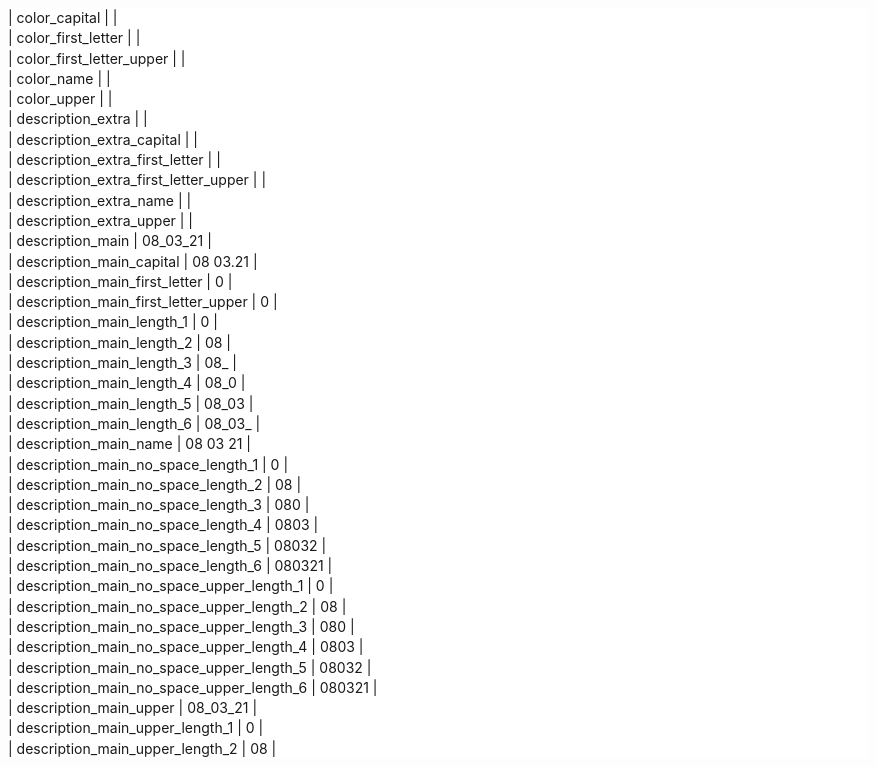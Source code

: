 | color_capital |  |  
| color_first_letter |  |  
| color_first_letter_upper |  |  
| color_name |  |  
| color_upper |  |  
| description_extra |  |  
| description_extra_capital |  |  
| description_extra_first_letter |  |  
| description_extra_first_letter_upper |  |  
| description_extra_name |  |  
| description_extra_upper |  |  
| description_main | 08_03_21 |  
| description_main_capital | 08 03.21 |  
| description_main_first_letter | 0 |  
| description_main_first_letter_upper | 0 |  
| description_main_length_1 | 0 |  
| description_main_length_2 | 08 |  
| description_main_length_3 | 08_ |  
| description_main_length_4 | 08_0 |  
| description_main_length_5 | 08_03 |  
| description_main_length_6 | 08_03_ |  
| description_main_name | 08 03 21 |  
| description_main_no_space_length_1 | 0 |  
| description_main_no_space_length_2 | 08 |  
| description_main_no_space_length_3 | 080 |  
| description_main_no_space_length_4 | 0803 |  
| description_main_no_space_length_5 | 08032 |  
| description_main_no_space_length_6 | 080321 |  
| description_main_no_space_upper_length_1 | 0 |  
| description_main_no_space_upper_length_2 | 08 |  
| description_main_no_space_upper_length_3 | 080 |  
| description_main_no_space_upper_length_4 | 0803 |  
| description_main_no_space_upper_length_5 | 08032 |  
| description_main_no_space_upper_length_6 | 080321 |  
| description_main_upper | 08_03_21 |  
| description_main_upper_length_1 | 0 |  
| description_main_upper_length_2 | 08 |  